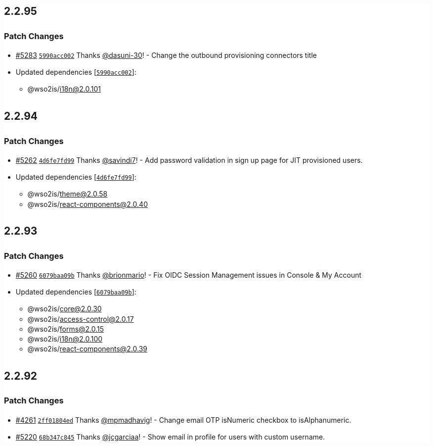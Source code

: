 ## 2.2.95

### Patch Changes

- [#5283](https://github.com/wso2/identity-apps/pull/5283) [`5990acc002`](https://github.com/wso2/identity-apps/commit/5990acc002340fa8d12dffebea30794365554f51) Thanks [@dasuni-30](https://github.com/dasuni-30)! - Change the outbound provisioning connectors title

- Updated dependencies [[`5990acc002`](https://github.com/wso2/identity-apps/commit/5990acc002340fa8d12dffebea30794365554f51)]:
  - @wso2is/i18n@2.0.101

## 2.2.94

### Patch Changes

- [#5262](https://github.com/wso2/identity-apps/pull/5262) [`4d6fe7fd99`](https://github.com/wso2/identity-apps/commit/4d6fe7fd999d0e4023dbcd13e855e0122723bc75) Thanks [@savindi7](https://github.com/savindi7)! - Add password validation in sign up page for JIT provisioned users.

- Updated dependencies [[`4d6fe7fd99`](https://github.com/wso2/identity-apps/commit/4d6fe7fd999d0e4023dbcd13e855e0122723bc75)]:
  - @wso2is/theme@2.0.58
  - @wso2is/react-components@2.0.40

## 2.2.93

### Patch Changes

- [#5260](https://github.com/wso2/identity-apps/pull/5260) [`6079baa09b`](https://github.com/wso2/identity-apps/commit/6079baa09b8fd353f5fd6b25197ec18fc3883a43) Thanks [@brionmario](https://github.com/brionmario)! - Fix OIDC Session Management issues in Console & My Account

- Updated dependencies [[`6079baa09b`](https://github.com/wso2/identity-apps/commit/6079baa09b8fd353f5fd6b25197ec18fc3883a43)]:
  - @wso2is/core@2.0.30
  - @wso2is/access-control@2.0.17
  - @wso2is/forms@2.0.15
  - @wso2is/i18n@2.0.100
  - @wso2is/react-components@2.0.39

## 2.2.92

### Patch Changes

- [#4261](https://github.com/wso2/identity-apps/pull/4261) [`2ff01804ed`](https://github.com/wso2/identity-apps/commit/2ff01804ed2e623529810bd53ed6fefe5909a24d) Thanks [@mpmadhavig](https://github.com/mpmadhavig)! - Change email OTP isNumeric checkbox to isAlphanumeric.

* [#5220](https://github.com/wso2/identity-apps/pull/5220) [`68b347c845`](https://github.com/wso2/identity-apps/commit/68b347c84552c9d4dc4b7fa5ca05c6f7fe4113e9) Thanks [@jcgarciaa](https://github.com/jcgarciaa)! - Show email in profile for users with custom username.
